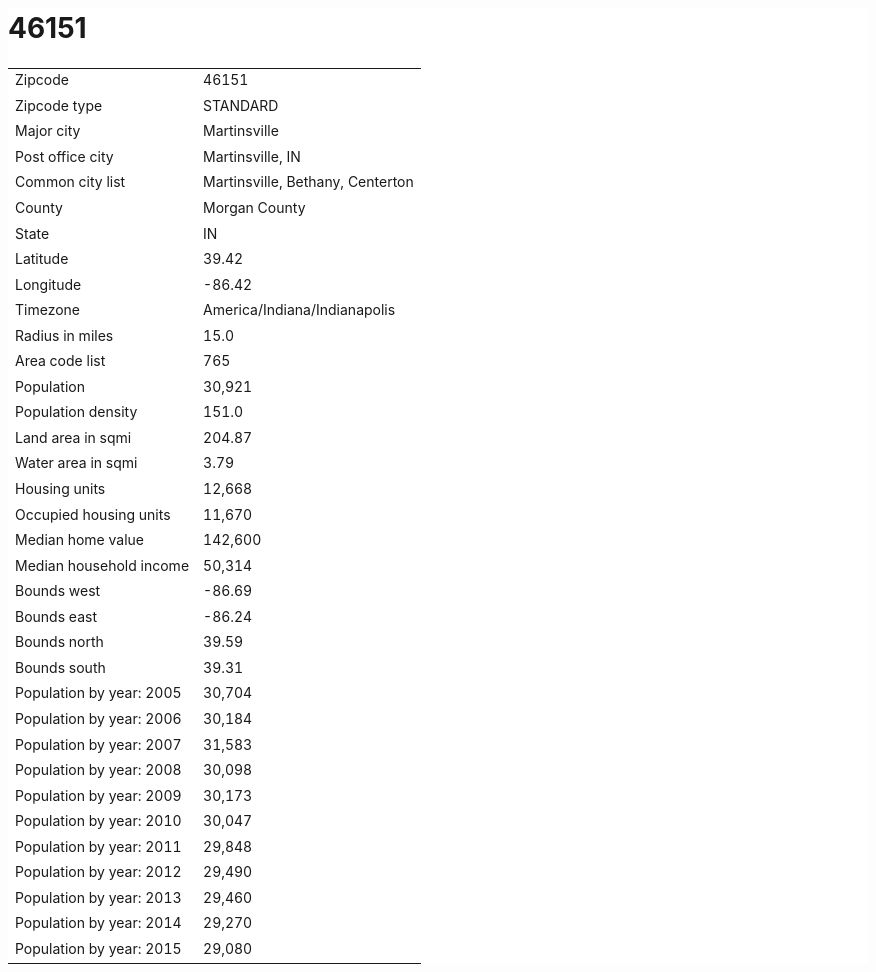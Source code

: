 46151
=====
|||
|--|--|
|Zipcode|46151|
|Zipcode type|STANDARD|
|Major city|Martinsville|
|Post office city|Martinsville, IN|
|Common city list|Martinsville, Bethany, Centerton|
|County|Morgan County|
|State|IN|
|Latitude|39.42|
|Longitude|-86.42|
|Timezone|America/Indiana/Indianapolis|
|Radius in miles|15.0|
|Area code list|765|
|Population|30,921|
|Population density|151.0|
|Land area in sqmi|204.87|
|Water area in sqmi|3.79|
|Housing units|12,668|
|Occupied housing units|11,670|
|Median home value|142,600|
|Median household income|50,314|
|Bounds west|-86.69|
|Bounds east|-86.24|
|Bounds north|39.59|
|Bounds south|39.31|
|Population by year: 2005|30,704|
|Population by year: 2006|30,184|
|Population by year: 2007|31,583|
|Population by year: 2008|30,098|
|Population by year: 2009|30,173|
|Population by year: 2010|30,047|
|Population by year: 2011|29,848|
|Population by year: 2012|29,490|
|Population by year: 2013|29,460|
|Population by year: 2014|29,270|
|Population by year: 2015|29,080|